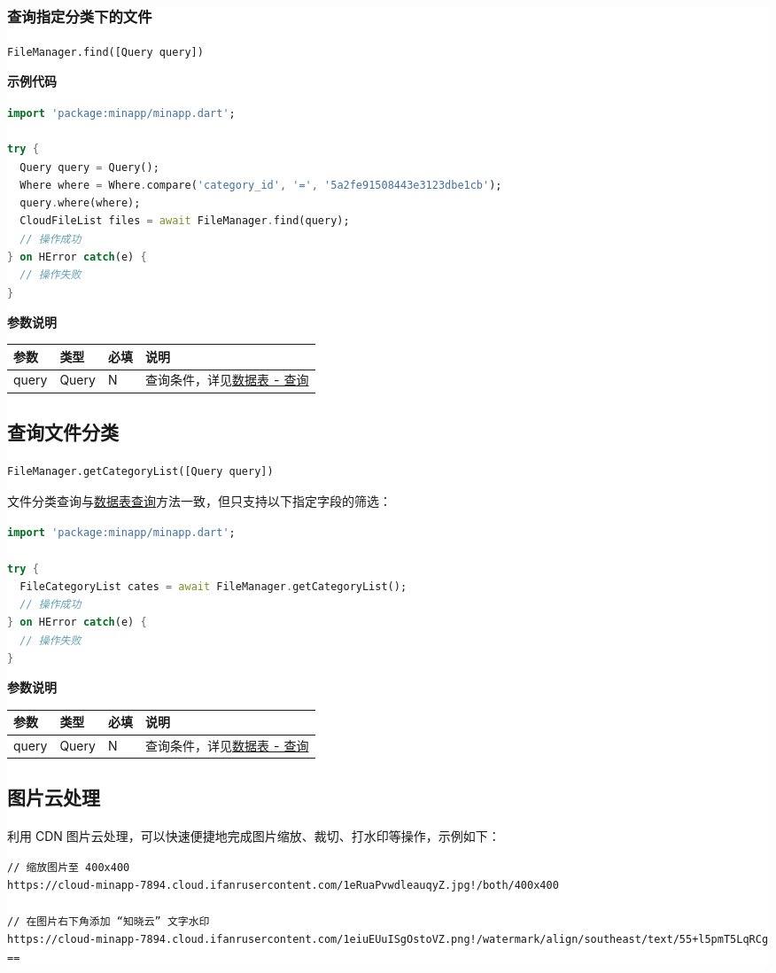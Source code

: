 ### 查询指定分类下的文件

`FileManager.find([Query query])`

**示例代码**

```Dart
import 'package:minapp/minapp.dart';

try {
  Query query = Query();
  Where where = Where.compare('category_id', '=', '5a2fe91508443e3123dbe1cb');
  query.where(where);
  CloudFileList files = await FileManager.find(query);
  // 操作成功
} on HError catch(e) {
  // 操作失败
}
```

**参数说明**

| 参数        | 类型   | 必填 | 说明 |
| :--------- | :----- | :-- | :-- |
| query      | Query  | N   | 查询条件，详见[数据表 - 查询](../schema/query.md) |

## 查询文件分类

`FileManager.getCategoryList([Query query])`

文件分类查询与[数据表查询](../schema/query.md)方法一致，但只支持以下指定字段的筛选：

```Dart
import 'package:minapp/minapp.dart';

try {
  FileCategoryList cates = await FileManager.getCategoryList();
  // 操作成功
} on HError catch(e) {
  // 操作失败
}
```

**参数说明**

| 参数        | 类型   | 必填 | 说明 |
| :--------- | :----- | :-- | :-- |
| query      | Query  | N   | 查询条件，详见[数据表 - 查询](../schema/query.md) |

## 图片云处理

利用 CDN 图片云处理，可以快速便捷地完成图片缩放、裁切、打水印等操作，示例如下：

```
// 缩放图片至 400x400
https://cloud-minapp-7894.cloud.ifanrusercontent.com/1eRuaPvwdleauqyZ.jpg!/both/400x400

// 在图片右下角添加 “知晓云” 文字水印
https://cloud-minapp-7894.cloud.ifanrusercontent.com/1eiuEUuISgOstoVZ.png!/watermark/align/southeast/text/55+l5pmT5LqRCg==
```
